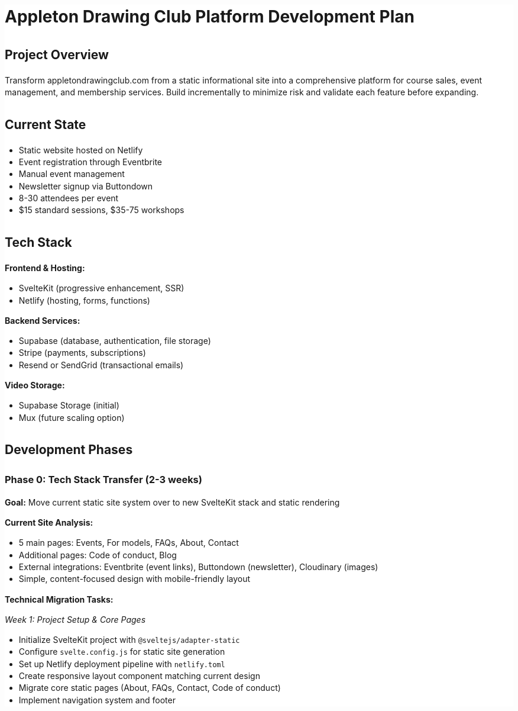 # Appleton Drawing Club Platform Development Plan

## Project Overview

Transform appletondrawingclub.com from a static informational site into a comprehensive platform for course sales, event management, and membership services. Build incrementally to minimize risk and validate each feature before expanding.

## Current State

- Static website hosted on Netlify
- Event registration through Eventbrite
- Manual event management
- Newsletter signup via Buttondown
- 8-30 attendees per event
- $15 standard sessions, $35-75 workshops

## Tech Stack

**Frontend & Hosting:**

- SvelteKit (progressive enhancement, SSR)
- Netlify (hosting, forms, functions)

**Backend Services:**

- Supabase (database, authentication, file storage)
- Stripe (payments, subscriptions)
- Resend or SendGrid (transactional emails)

**Video Storage:**

- Supabase Storage (initial)
- Mux (future scaling option)

## Development Phases

### Phase 0: Tech Stack Transfer (2-3 weeks)

**Goal:** Move current static site system over to new SvelteKit stack and static rendering

**Current Site Analysis:**

- 5 main pages: Events, For models, FAQs, About, Contact
- Additional pages: Code of conduct, Blog
- External integrations: Eventbrite (event links), Buttondown (newsletter), Cloudinary (images)
- Simple, content-focused design with mobile-friendly layout

**Technical Migration Tasks:**

_Week 1: Project Setup & Core Pages_

- Initialize SvelteKit project with `@sveltejs/adapter-static`
- Configure `svelte.config.js` for static site generation
- Set up Netlify deployment pipeline with `netlify.toml`
- Create responsive layout component matching current design
- Migrate core static pages (About, FAQs, Contact, Code of conduct)
- Implement navigation system and footer
